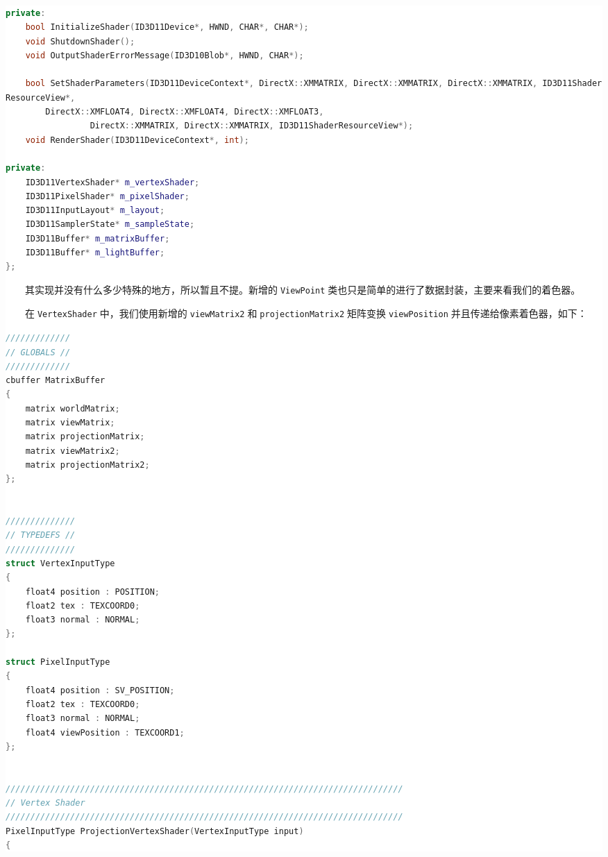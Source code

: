 ```c++
private:
	bool InitializeShader(ID3D11Device*, HWND, CHAR*, CHAR*);
	void ShutdownShader();
	void OutputShaderErrorMessage(ID3D10Blob*, HWND, CHAR*);

	bool SetShaderParameters(ID3D11DeviceContext*, DirectX::XMMATRIX, DirectX::XMMATRIX, DirectX::XMMATRIX, ID3D11ShaderResourceView*, 
		DirectX::XMFLOAT4, DirectX::XMFLOAT4, DirectX::XMFLOAT3,
				 DirectX::XMMATRIX, DirectX::XMMATRIX, ID3D11ShaderResourceView*);
	void RenderShader(ID3D11DeviceContext*, int);

private:
	ID3D11VertexShader* m_vertexShader;
	ID3D11PixelShader* m_pixelShader;
	ID3D11InputLayout* m_layout;
	ID3D11SamplerState* m_sampleState;
	ID3D11Buffer* m_matrixBuffer;
	ID3D11Buffer* m_lightBuffer;
};
```

&emsp;&emsp;其实现并没有什么多少特殊的地方，所以暂且不提。新增的 `ViewPoint` 类也只是简单的进行了数据封装，主要来看我们的着色器。

&emsp;&emsp;在 `VertexShader` 中，我们使用新增的 `viewMatrix2` 和 `projectionMatrix2` 矩阵变换 `viewPosition` 并且传递给像素着色器，如下：

```C++
/////////////
// GLOBALS //
/////////////
cbuffer MatrixBuffer
{
    matrix worldMatrix;
    matrix viewMatrix;
    matrix projectionMatrix;
    matrix viewMatrix2;
    matrix projectionMatrix2;
};


//////////////
// TYPEDEFS //
//////////////
struct VertexInputType
{
    float4 position : POSITION;
    float2 tex : TEXCOORD0;
    float3 normal : NORMAL;
};

struct PixelInputType
{
    float4 position : SV_POSITION;
    float2 tex : TEXCOORD0;
    float3 normal : NORMAL;
    float4 viewPosition : TEXCOORD1;
};


////////////////////////////////////////////////////////////////////////////////
// Vertex Shader
////////////////////////////////////////////////////////////////////////////////
PixelInputType ProjectionVertexShader(VertexInputType input)
{
```